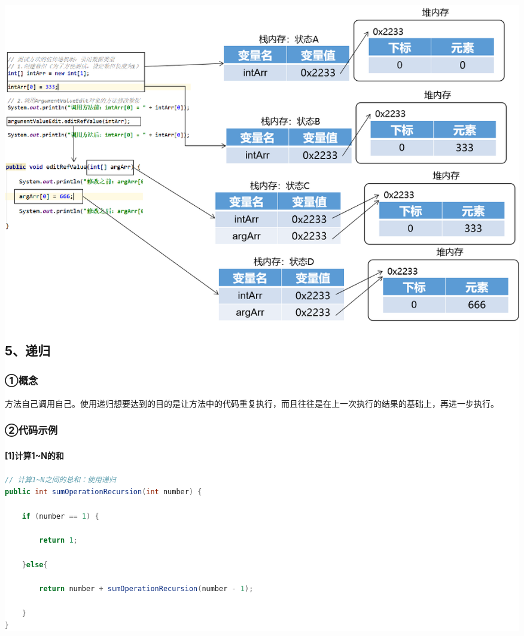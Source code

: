 ![images](./images/194.png)

## 5、递归

### ①概念

方法自己调用自己。使用递归想要达到的目的是让方法中的代码重复执行，而且往往是在上一次执行的结果的基础上，再进一步执行。

### ②代码示例

#### [1]计算1~N的和

```java
// 计算1~N之间的总和：使用递归
public int sumOperationRecursion(int number) {

    if (number == 1) {

        return 1;

    }else{

        return number + sumOperationRecursion(number - 1);

    }
}
```
